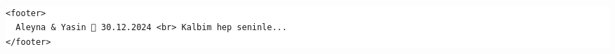     <footer>
      Aleyna & Yasin 🌙 30.12.2024 <br> Kalbim hep seninle...
    </footer>
  </div>

  
  <script>
    function createHeart() {
      const heart = document.createElement("div");
      heart.className = "heart";
      heart.style.left = Math.random() * 100 + "vw";
      heart.style.top = "100vh";
      document.body.appendChild(heart);
      setTimeout(() => heart.remove(), 6000);
    }
    setInterval(createHeart, 300);
  </script>

  
  <script>
    function createDaisy() {
      const daisy = document.createElement("div");
      daisy.className = "daisy";
      daisy.style.left = Math.random() * 100 + "vw";
      document.body.appendChild(daisy);
      setTimeout(() => daisy.remove(), 10000);
    }
    setInterval(createDaisy, 2000);
  </script>
</body>
</html>
